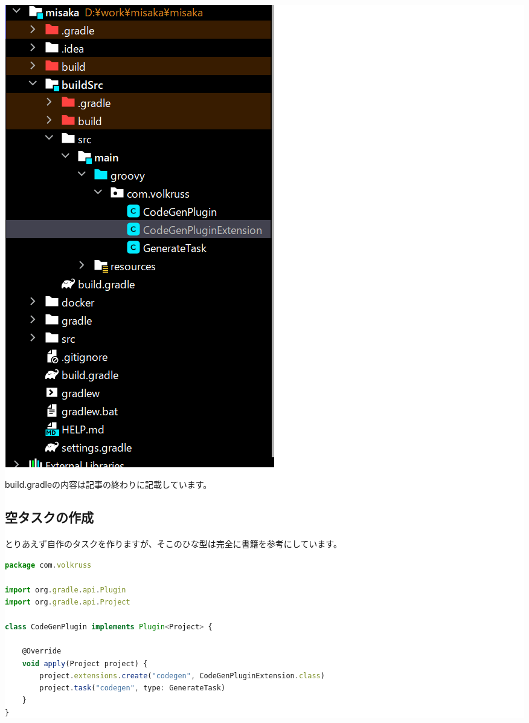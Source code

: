 ![画像](/1294/1.png)


build.gradleの内容は記事の終わりに記載しています。



## 空タスクの作成


とりあえず自作のタスクを作りますが、そこのひな型は完全に書籍を参考にしています。

```ts
package com.volkruss

import org.gradle.api.Plugin
import org.gradle.api.Project

class CodeGenPlugin implements Plugin<Project> {

    @Override
    void apply(Project project) {
        project.extensions.create("codegen", CodeGenPluginExtension.class)
        project.task("codegen", type: GenerateTask)
    }
}

```